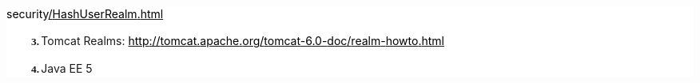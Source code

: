 <span style="color: black; text-decoration: none; ">security</span></a><a href="http://www.google.com/url?q=http%3A%2F%2Fjetty.codehaus.org%2Fjetty%2Fjetty-6%2Fapidocs%2Forg%2Fmortbay%2Fjetty%2Fsecurity%2FHashUserRealm.html&amp;sa=D&amp;sntz=1&amp;usg=AFQjCNFbJylAdFFIyU1y4R7BVleFi4RO6Q"><span style="color: black; text-decoration: none; ">/</span></a><a href="http://www.google.com/url?q=http%3A%2F%2Fjetty.codehaus.org%2Fjetty%2Fjetty-6%2Fapidocs%2Forg%2Fmortbay%2Fjetty%2Fsecurity%2FHashUserRealm.html&amp;sa=D&amp;sntz=1&amp;usg=AFQjCNFbJylAdFFIyU1y4R7BVleFi4RO6Q"><span style="color: black; text-decoration: none; ">HashUserRealm</span></a><a href="http://www.google.com/url?q=http%3A%2F%2Fjetty.codehaus.org%2Fjetty%2Fjetty-6%2Fapidocs%2Forg%2Fmortbay%2Fjetty%2Fsecurity%2FHashUserRealm.html&amp;sa=D&amp;sntz=1&amp;usg=AFQjCNFbJylAdFFIyU1y4R7BVleFi4RO6Q"><span style="color: black; text-decoration: none; ">.</span></a><a href="http://www.google.com/url?q=http%3A%2F%2Fjetty.codehaus.org%2Fjetty%2Fjetty-6%2Fapidocs%2Forg%2Fmortbay%2Fjetty%2Fsecurity%2FHashUserRealm.html&amp;sa=D&amp;sntz=1&amp;usg=AFQjCNFbJylAdFFIyU1y4R7BVleFi4RO6Q"><span style="color: black; text-decoration: none; ">html</span></a> </p> 
    <p style="text-indent: -25.5pt; margin-left: 48.75pt; " class="MsoNormal"><b><span style="font-family: 'Times New Roman'; font-size: 10pt; ">3.<span style="font: normal normal normal 7pt/normal 'Times New Roman'; "> </span></span></b>Tomcat Realms: 
<a href="http://www.google.com/url?q=http%3A%2F%2Ftomcat.apache.org%2Ftomcat-6.0-doc%2Frealm-howto.html&amp;sa=D&amp;sntz=1&amp;usg=AFQjCNHe5dQXDOSf1LY8NP5RgTZ8DDTIZw"><span style="color: black; text-decoration: none; ">http</span></a><a href="http://www.google.com/url?q=http%3A%2F%2Ftomcat.apache.org%2Ftomcat-6.0-doc%2Frealm-howto.html&amp;sa=D&amp;sntz=1&amp;usg=AFQjCNHe5dQXDOSf1LY8NP5RgTZ8DDTIZw"><span style="color: black; text-decoration: none; ">://</span></a><a href="http://www.google.com/url?q=http%3A%2F%2Ftomcat.apache.org%2Ftomcat-6.0-doc%2Frealm-howto.html&amp;sa=D&amp;sntz=1&amp;usg=AFQjCNHe5dQXDOSf1LY8NP5RgTZ8DDTIZw"><span style="color: black; text-decoration: none; ">tomcat</span></a><a href="http://www.google.com/url?q=http%3A%2F%2Ftomcat.apache.org%2Ftomcat-6.0-doc%2Frealm-howto.html&amp;sa=D&amp;sntz=1&amp;usg=AFQjCNHe5dQXDOSf1LY8NP5RgTZ8DDTIZw"><span style="color: black; text-decoration: none; ">.</span></a><a href="http://www.google.com/url?q=http%3A%2F%2Ftomcat.apache.org%2Ftomcat-6.0-doc%2Frealm-howto.html&amp;sa=D&amp;sntz=1&amp;usg=AFQjCNHe5dQXDOSf1LY8NP5RgTZ8DDTIZw"><span style="color: black; text-decoration: none; ">apache</span></a><a href="http://www.google.com/url?q=http%3A%2F%2Ftomcat.apache.org%2Ftomcat-6.0-doc%2Frealm-howto.html&amp;sa=D&amp;sntz=1&amp;usg=AFQjCNHe5dQXDOSf1LY8NP5RgTZ8DDTIZw"><span style="color: black; text-decoration: none; ">.</span></a><a href="http://www.google.com/url?q=http%3A%2F%2Ftomcat.apache.org%2Ftomcat-6.0-doc%2Frealm-howto.html&amp;sa=D&amp;sntz=1&amp;usg=AFQjCNHe5dQXDOSf1LY8NP5RgTZ8DDTIZw"><span style="color: black; text-decoration: none; ">org</span></a><a href="http://www.google.com/url?q=http%3A%2F%2Ftomcat.apache.org%2Ftomcat-6.0-doc%2Frealm-howto.html&amp;sa=D&amp;sntz=1&amp;usg=AFQjCNHe5dQXDOSf1LY8NP5RgTZ8DDTIZw"><span style="color: black; text-decoration: none; ">/</span></a><a href="http://www.google.com/url?q=http%3A%2F%2Ftomcat.apache.org%2Ftomcat-6.0-doc%2Frealm-howto.html&amp;sa=D&amp;sntz=1&amp;usg=AFQjCNHe5dQXDOSf1LY8NP5RgTZ8DDTIZw"><span style="color: black; text-decoration: none; ">tomcat</span></a><a href="http://www.google.com/url?q=http%3A%2F%2Ftomcat.apache.org%2Ftomcat-6.0-doc%2Frealm-howto.html&amp;sa=D&amp;sntz=1&amp;usg=AFQjCNHe5dQXDOSf1LY8NP5RgTZ8DDTIZw"><span style="color: black; text-decoration: none; ">-6.0-</span></a><a href="http://www.google.com/url?q=http%3A%2F%2Ftomcat.apache.org%2Ftomcat-6.0-doc%2Frealm-howto.html&amp;sa=D&amp;sntz=1&amp;usg=AFQjCNHe5dQXDOSf1LY8NP5RgTZ8DDTIZw"><span style="color: black; text-decoration: none; ">doc</span></a><a href="http://www.google.com/url?q=http%3A%2F%2Ftomcat.apache.org%2Ftomcat-6.0-doc%2Frealm-howto.html&amp;sa=D&amp;sntz=1&amp;usg=AFQjCNHe5dQXDOSf1LY8NP5RgTZ8DDTIZw"><span style="color: black; text-decoration: none; ">/</span></a><a href="http://www.google.com/url?q=http%3A%2F%2Ftomcat.apache.org%2Ftomcat-6.0-doc%2Frealm-howto.html&amp;sa=D&amp;sntz=1&amp;usg=AFQjCNHe5dQXDOSf1LY8NP5RgTZ8DDTIZw"><span style="color: black; text-decoration: none; ">realm</span></a><a href="http://www.google.com/url?q=http%3A%2F%2Ftomcat.apache.org%2Ftomcat-6.0-doc%2Frealm-howto.html&amp;sa=D&amp;sntz=1&amp;usg=AFQjCNHe5dQXDOSf1LY8NP5RgTZ8DDTIZw"><span style="color: black; text-decoration: none; ">-</span></a><a href="http://www.google.com/url?q=http%3A%2F%2Ftomcat.apache.org%2Ftomcat-6.0-doc%2Frealm-howto.html&amp;sa=D&amp;sntz=1&amp;usg=AFQjCNHe5dQXDOSf1LY8NP5RgTZ8DDTIZw"><span style="color: black; text-decoration: none; ">howto</span></a><a href="http://www.google.com/url?q=http%3A%2F%2Ftomcat.apache.org%2Ftomcat-6.0-doc%2Frealm-howto.html&amp;sa=D&amp;sntz=1&amp;usg=AFQjCNHe5dQXDOSf1LY8NP5RgTZ8DDTIZw"><span style="color: black; text-decoration: none; ">.</span></a><a href="http://www.google.com/url?q=http%3A%2F%2Ftomcat.apache.org%2Ftomcat-6.0-doc%2Frealm-howto.html&amp;sa=D&amp;sntz=1&amp;usg=AFQjCNHe5dQXDOSf1LY8NP5RgTZ8DDTIZw"><span style="color: black; text-decoration: none; ">html</span></a></p> 
    <p style="text-indent: -25.5pt; margin-left: 48.75pt; " class="MsoNormal"><b><span style="font-family: 'Times New Roman'; font-size: 10pt; ">4.<span style="font: normal normal normal 7pt/normal 'Times New Roman'; "> </span></span></b>Java EE 5 